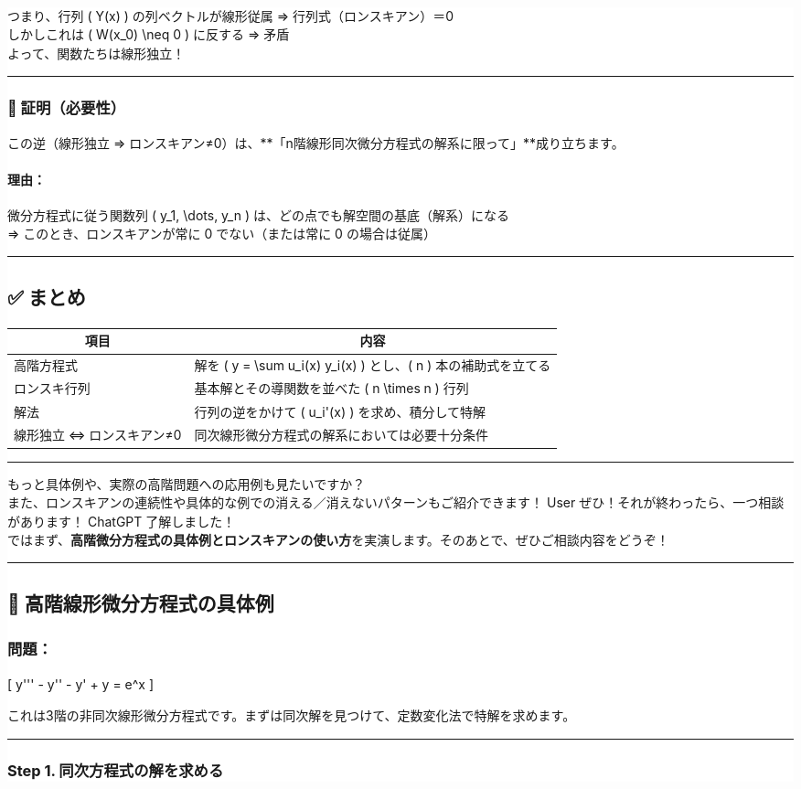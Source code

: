 つまり、行列 \( Y(x) \) の列ベクトルが線形従属 ⇒ 行列式（ロンスキアン）＝0  
しかしこれは \( W(x_0) \neq 0 \) に反する ⇒ 矛盾  
よって、関数たちは線形独立！

---

### 🔁 証明（必要性）  
この逆（線形独立 ⇒ ロンスキアン≠0）は、**「n階線形同次微分方程式の解系に限って」**成り立ちます。

#### 理由：
微分方程式に従う関数列 \( y_1, \dots, y_n \) は、どの点でも解空間の基底（解系）になる  
⇒ このとき、ロンスキアンが常に 0 でない（または常に 0 の場合は従属）

---

## ✅ まとめ

| 項目 | 内容 |
|------|------|
| 高階方程式 | 解を \( y = \sum u_i(x) y_i(x) \) とし、\( n \) 本の補助式を立てる |
| ロンスキ行列 | 基本解とその導関数を並べた \( n \times n \) 行列 |
| 解法 | 行列の逆をかけて \( u_i'(x) \) を求め、積分して特解 |
| 線形独立 ⇔ ロンスキアン≠0 | 同次線形微分方程式の解系においては必要十分条件 |

---

もっと具体例や、実際の高階問題への応用例も見たいですか？  
また、ロンスキアンの連続性や具体的な例での消える／消えないパターンもご紹介できます！
User
ぜひ！それが終わったら、一つ相談があります！
ChatGPT
了解しました！  
ではまず、**高階微分方程式の具体例とロンスキアンの使い方**を実演します。そのあとで、ぜひご相談内容をどうぞ！

---

## 🔢 高階線形微分方程式の具体例

### 問題：

\[
y''' - y'' - y' + y = e^x
\]

これは3階の非同次線形微分方程式です。まずは同次解を見つけて、定数変化法で特解を求めます。

---

### Step 1. 同次方程式の解を求める

